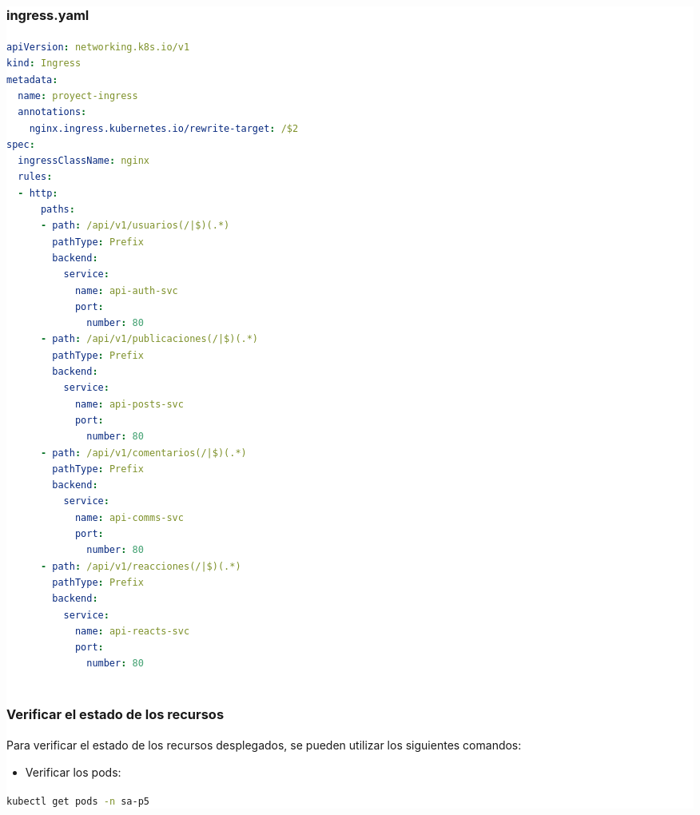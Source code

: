 ### ingress.yaml
```yaml
apiVersion: networking.k8s.io/v1
kind: Ingress
metadata:
  name: proyect-ingress
  annotations:
    nginx.ingress.kubernetes.io/rewrite-target: /$2
spec:
  ingressClassName: nginx
  rules:
  - http:
      paths:
      - path: /api/v1/usuarios(/|$)(.*)
        pathType: Prefix
        backend:
          service:
            name: api-auth-svc
            port:
              number: 80
      - path: /api/v1/publicaciones(/|$)(.*)
        pathType: Prefix
        backend:
          service:
            name: api-posts-svc
            port:
              number: 80
      - path: /api/v1/comentarios(/|$)(.*)
        pathType: Prefix
        backend:
          service:
            name: api-comms-svc
            port:
              number: 80
      - path: /api/v1/reacciones(/|$)(.*)
        pathType: Prefix
        backend:
          service:
            name: api-reacts-svc
            port:
              number: 80
  
```

### Verificar el estado de los recursos
Para verificar el estado de los recursos desplegados, se pueden utilizar los siguientes comandos:

- Verificar los pods:
```sh
kubectl get pods -n sa-p5
```
